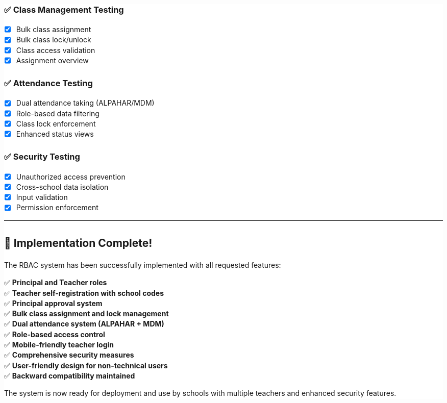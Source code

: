 ### ✅ Class Management Testing
- [x] Bulk class assignment
- [x] Bulk class lock/unlock
- [x] Class access validation
- [x] Assignment overview

### ✅ Attendance Testing
- [x] Dual attendance taking (ALPAHAR/MDM)
- [x] Role-based data filtering
- [x] Class lock enforcement
- [x] Enhanced status views

### ✅ Security Testing
- [x] Unauthorized access prevention
- [x] Cross-school data isolation
- [x] Input validation
- [x] Permission enforcement

---

## 🎉 Implementation Complete!

The RBAC system has been successfully implemented with all requested features:

✅ **Principal and Teacher roles**  
✅ **Teacher self-registration with school codes**  
✅ **Principal approval system**  
✅ **Bulk class assignment and lock management**  
✅ **Dual attendance system (ALPAHAR + MDM)**  
✅ **Role-based access control**  
✅ **Mobile-friendly teacher login**  
✅ **Comprehensive security measures**  
✅ **User-friendly design for non-technical users**  
✅ **Backward compatibility maintained**  

The system is now ready for deployment and use by schools with multiple teachers and enhanced security features.
